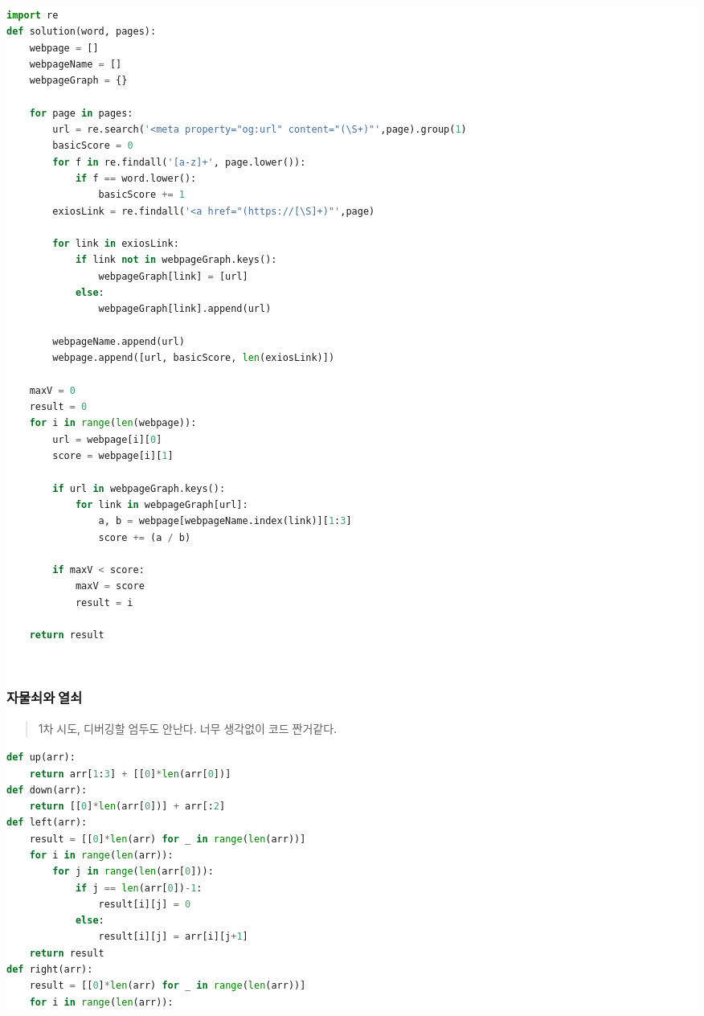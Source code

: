 ```python
import re
def solution(word, pages):
    webpage = []
    webpageName = []
    webpageGraph = {}
    
    for page in pages:
        url = re.search('<meta property="og:url" content="(\S+)"',page).group(1)
        basicScore = 0
        for f in re.findall('[a-z]+', page.lower()):
            if f == word.lower():
                basicScore += 1
        exiosLink = re.findall('<a href="(https://[\S]+)"',page)
        
        for link in exiosLink:
            if link not in webpageGraph.keys():
                webpageGraph[link] = [url]
            else:
                webpageGraph[link].append(url)
                
        webpageName.append(url)
        webpage.append([url, basicScore, len(exiosLink)])
    
    maxV = 0
    result = 0
    for i in range(len(webpage)):
        url = webpage[i][0]
        score = webpage[i][1]
        
        if url in webpageGraph.keys():
            for link in webpageGraph[url]:
                a, b = webpage[webpageName.index(link)][1:3]
                score += (a / b)
                
        if maxV < score:
            maxV = score
            result = i
    
    return result
```

<br>

### 자물쇠와 열쇠

> 1차 시도, 디버깅할 엄두도 안난다. 너무 생각없이 코드 짠거같다.

```python
def up(arr):
    return arr[1:3] + [[0]*len(arr[0])]
def down(arr):
    return [[0]*len(arr[0])] + arr[:2]  
def left(arr):
    result = [[0]*len(arr) for _ in range(len(arr))]
    for i in range(len(arr)):
        for j in range(len(arr[0])):
            if j == len(arr[0])-1:
                result[i][j] = 0
            else:
                result[i][j] = arr[i][j+1]
    return result
def right(arr):
    result = [[0]*len(arr) for _ in range(len(arr))]
    for i in range(len(arr)):
```